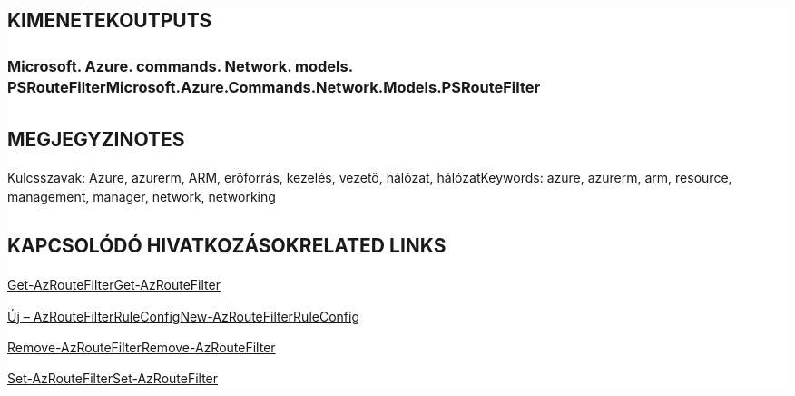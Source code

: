 ## <span data-ttu-id="9d154-138">KIMENETEK</span><span class="sxs-lookup"><span data-stu-id="9d154-138">OUTPUTS</span></span>

### <span data-ttu-id="9d154-139">Microsoft. Azure. commands. Network. models. PSRouteFilter</span><span class="sxs-lookup"><span data-stu-id="9d154-139">Microsoft.Azure.Commands.Network.Models.PSRouteFilter</span></span>

## <span data-ttu-id="9d154-140">MEGJEGYZI</span><span class="sxs-lookup"><span data-stu-id="9d154-140">NOTES</span></span>
<span data-ttu-id="9d154-141">Kulcsszavak: Azure, azurerm, ARM, erőforrás, kezelés, vezető, hálózat, hálózat</span><span class="sxs-lookup"><span data-stu-id="9d154-141">Keywords: azure, azurerm, arm, resource, management, manager, network, networking</span></span>

## <span data-ttu-id="9d154-142">KAPCSOLÓDÓ HIVATKOZÁSOK</span><span class="sxs-lookup"><span data-stu-id="9d154-142">RELATED LINKS</span></span>

[<span data-ttu-id="9d154-143">Get-AzRouteFilter</span><span class="sxs-lookup"><span data-stu-id="9d154-143">Get-AzRouteFilter</span></span>](./Get-AzRouteFilter.md)

[<span data-ttu-id="9d154-144">Új – AzRouteFilterRuleConfig</span><span class="sxs-lookup"><span data-stu-id="9d154-144">New-AzRouteFilterRuleConfig</span></span>](./New-AzRouteFilterRuleConfig.md)

[<span data-ttu-id="9d154-145">Remove-AzRouteFilter</span><span class="sxs-lookup"><span data-stu-id="9d154-145">Remove-AzRouteFilter</span></span>](./Remove-AzRouteFilter.md)

[<span data-ttu-id="9d154-146">Set-AzRouteFilter</span><span class="sxs-lookup"><span data-stu-id="9d154-146">Set-AzRouteFilter</span></span>](./Set-AzRouteFilter.md)
